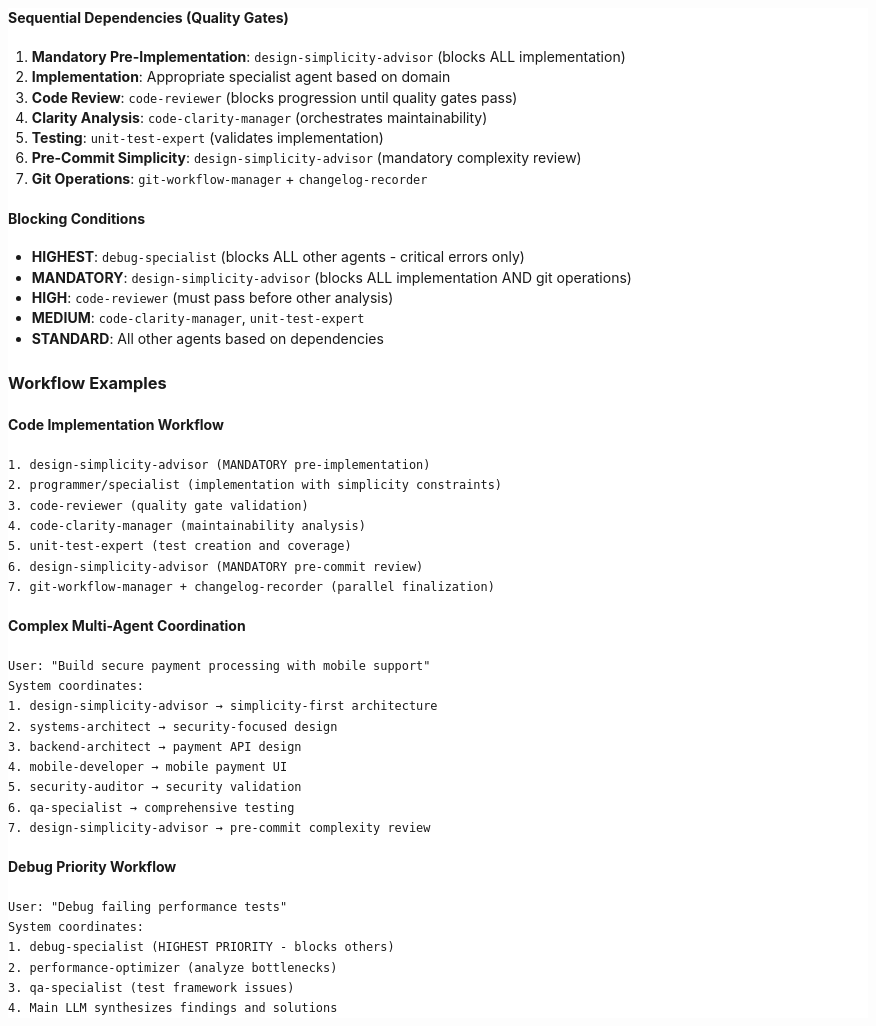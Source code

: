 #### Sequential Dependencies (Quality Gates)
1. **Mandatory Pre-Implementation**: `design-simplicity-advisor` (blocks ALL implementation)
2. **Implementation**: Appropriate specialist agent based on domain
3. **Code Review**: `code-reviewer` (blocks progression until quality gates pass)
4. **Clarity Analysis**: `code-clarity-manager` (orchestrates maintainability)
5. **Testing**: `unit-test-expert` (validates implementation)
6. **Pre-Commit Simplicity**: `design-simplicity-advisor` (mandatory complexity review)
7. **Git Operations**: `git-workflow-manager` + `changelog-recorder`

#### Blocking Conditions
- **HIGHEST**: `debug-specialist` (blocks ALL other agents - critical errors only)
- **MANDATORY**: `design-simplicity-advisor` (blocks ALL implementation AND git operations)
- **HIGH**: `code-reviewer` (must pass before other analysis)
- **MEDIUM**: `code-clarity-manager`, `unit-test-expert`
- **STANDARD**: All other agents based on dependencies

### Workflow Examples

#### Code Implementation Workflow
```
1. design-simplicity-advisor (MANDATORY pre-implementation)
2. programmer/specialist (implementation with simplicity constraints)
3. code-reviewer (quality gate validation)
4. code-clarity-manager (maintainability analysis)
5. unit-test-expert (test creation and coverage)
6. design-simplicity-advisor (MANDATORY pre-commit review)
7. git-workflow-manager + changelog-recorder (parallel finalization)
```

#### Complex Multi-Agent Coordination
```
User: "Build secure payment processing with mobile support"
System coordinates:
1. design-simplicity-advisor → simplicity-first architecture
2. systems-architect → security-focused design
3. backend-architect → payment API design
4. mobile-developer → mobile payment UI
5. security-auditor → security validation
6. qa-specialist → comprehensive testing
7. design-simplicity-advisor → pre-commit complexity review
```

#### Debug Priority Workflow
```
User: "Debug failing performance tests"
System coordinates:
1. debug-specialist (HIGHEST PRIORITY - blocks others)
2. performance-optimizer (analyze bottlenecks)
3. qa-specialist (test framework issues)
4. Main LLM synthesizes findings and solutions
```
